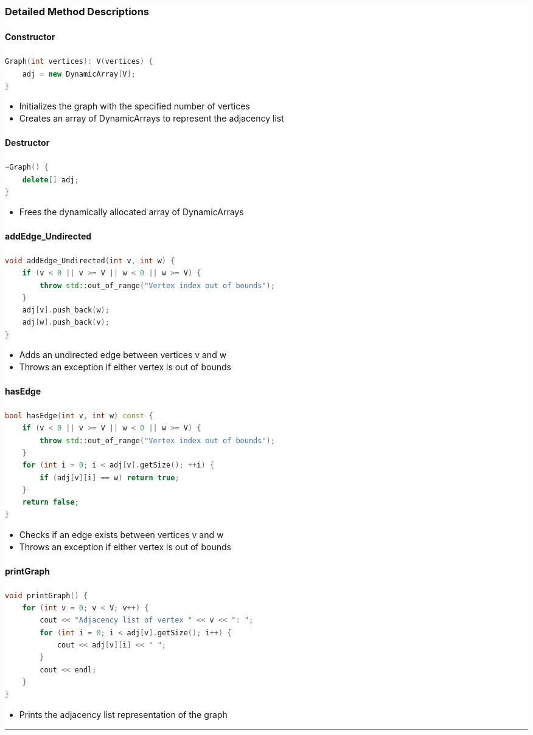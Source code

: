 ### Detailed Method Descriptions

#### Constructor
```cpp
Graph(int vertices): V(vertices) {
    adj = new DynamicArray[V];
}
```
- Initializes the graph with the specified number of vertices
- Creates an array of DynamicArrays to represent the adjacency list

#### Destructor
```cpp
~Graph() {
    delete[] adj;
}
```
- Frees the dynamically allocated array of DynamicArrays

#### addEdge_Undirected
```cpp
void addEdge_Undirected(int v, int w) {
    if (v < 0 || v >= V || w < 0 || w >= V) {
        throw std::out_of_range("Vertex index out of bounds");
    }
    adj[v].push_back(w);
    adj[w].push_back(v);
}
```
- Adds an undirected edge between vertices v and w
- Throws an exception if either vertex is out of bounds

#### hasEdge
```cpp
bool hasEdge(int v, int w) const {
    if (v < 0 || v >= V || w < 0 || w >= V) {
        throw std::out_of_range("Vertex index out of bounds");
    }
    for (int i = 0; i < adj[v].getSize(); ++i) {
        if (adj[v][i] == w) return true;
    }
    return false;
}
```
- Checks if an edge exists between vertices v and w
- Throws an exception if either vertex is out of bounds

#### printGraph
```cpp
void printGraph() {
    for (int v = 0; v < V; v++) {
        cout << "Adjacency list of vertex " << v << ": ";
        for (int i = 0; i < adj[v].getSize(); i++) {
            cout << adj[v][i] << " ";
        }
        cout << endl;
    }
}


```
- Prints the adjacency list representation of the graph

---